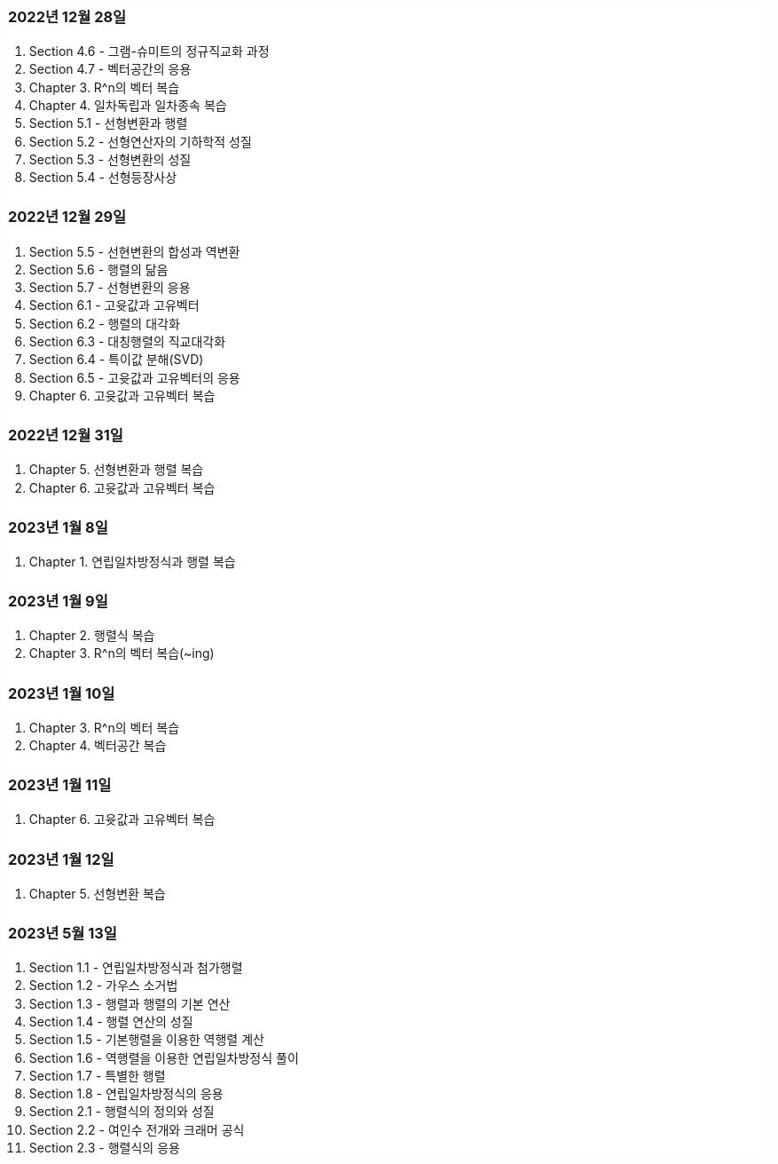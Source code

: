 ### 2022년 12월 28일
1. Section 4.6 - 그램-슈미트의 정규직교화 과정
2. Section 4.7 - 벡터공간의 응용
3. Chapter 3. R^n의 벡터 복습
4. Chapter 4. 일차독립과 일차종속 복습
5. Section 5.1 - 선형변환과 행렬
6. Section 5.2 - 선형연산자의 기하학적 성질
7. Section 5.3 - 선형변환의 성질
8. Section 5.4 - 선형등장사상

### 2022년 12월 29일
1. Section 5.5 - 선현변환의 합성과 역변환
2. Section 5.6 - 행렬의 닮음
3. Section 5.7 - 선형변환의 응용
4. Section 6.1 - 고윳값과 고유벡터
5. Section 6.2 - 행렬의 대각화
6. Section 6.3 - 대칭행렬의 직교대각화
7. Section 6.4 - 특이값 분해(SVD)
8. Section 6.5 - 고윳값과 고유벡터의 응용
9. Chapter 6. 고윳값과 고유벡터 복습

### 2022년 12월 31일
1. Chapter 5. 선형변환과 행렬 복습
2. Chapter 6. 고윳값과 고유벡터 복습

### 2023년 1월 8일
1. Chapter 1. 연립일차방정식과 행렬 복습

### 2023년 1월 9일
1. Chapter 2. 행렬식 복습
2. Chapter 3. R^n의 벡터 복습(~ing)

### 2023년 1월 10일
1. Chapter 3. R^n의 벡터 복습
2. Chapter 4. 벡터공간 복습

### 2023년 1월 11일
1. Chapter 6. 고윳값과 고유벡터 복습

### 2023년 1월 12일
1. Chapter 5. 선형변환 복습

### 2023년 5월 13일
1. Section 1.1 - 연립일차방정식과 첨가행렬
2. Section 1.2 - 가우스 소거법
3. Section 1.3 - 행렬과 행렬의 기본 연산
4. Section 1.4 - 행렬 연산의 성질
5. Section 1.5 - 기본행렬을 이용한 역행렬 계산
6. Section 1.6 - 역행렬을 이용한 연립일차방정식 풀이
7. Section 1.7 - 특별한 행렬
8. Section 1.8 - 연립일차방정식의 응용
9. Section 2.1 - 행렬식의 정의와 성질
10. Section 2.2 - 여인수 전개와 크래머 공식
11. Section 2.3 - 행렬식의 응용
